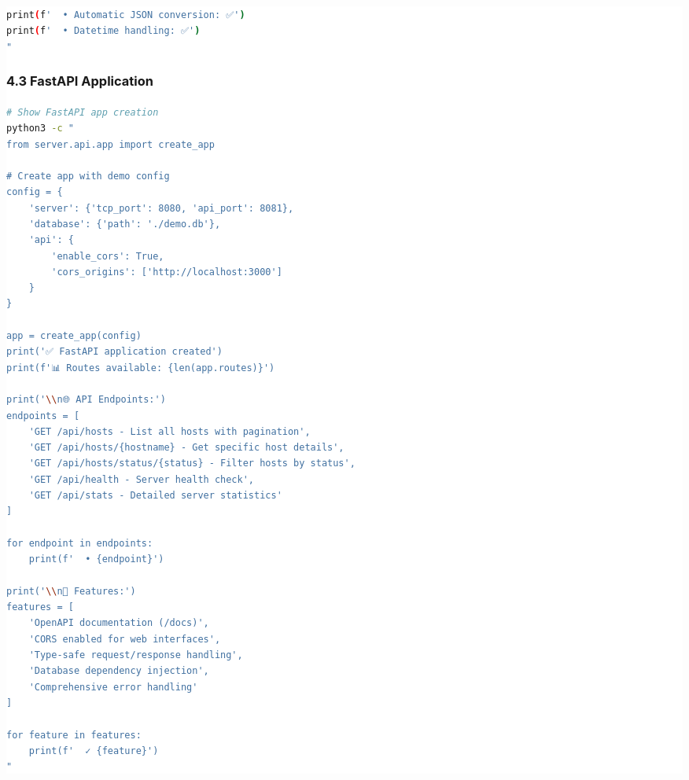 ```bash
print(f'  • Automatic JSON conversion: ✅')
print(f'  • Datetime handling: ✅')
"
```

### 4.3 FastAPI Application

```bash
# Show FastAPI app creation
python3 -c "
from server.api.app import create_app

# Create app with demo config
config = {
    'server': {'tcp_port': 8080, 'api_port': 8081},
    'database': {'path': './demo.db'},
    'api': {
        'enable_cors': True,
        'cors_origins': ['http://localhost:3000']
    }
}

app = create_app(config)
print('✅ FastAPI application created')
print(f'📊 Routes available: {len(app.routes)}')

print('\\n🌐 API Endpoints:')
endpoints = [
    'GET /api/hosts - List all hosts with pagination',
    'GET /api/hosts/{hostname} - Get specific host details',
    'GET /api/hosts/status/{status} - Filter hosts by status',
    'GET /api/health - Server health check',
    'GET /api/stats - Detailed server statistics'
]

for endpoint in endpoints:
    print(f'  • {endpoint}')

print('\\n📝 Features:')
features = [
    'OpenAPI documentation (/docs)',
    'CORS enabled for web interfaces',
    'Type-safe request/response handling',
    'Database dependency injection',
    'Comprehensive error handling'
]

for feature in features:
    print(f'  ✓ {feature}')
"
```
